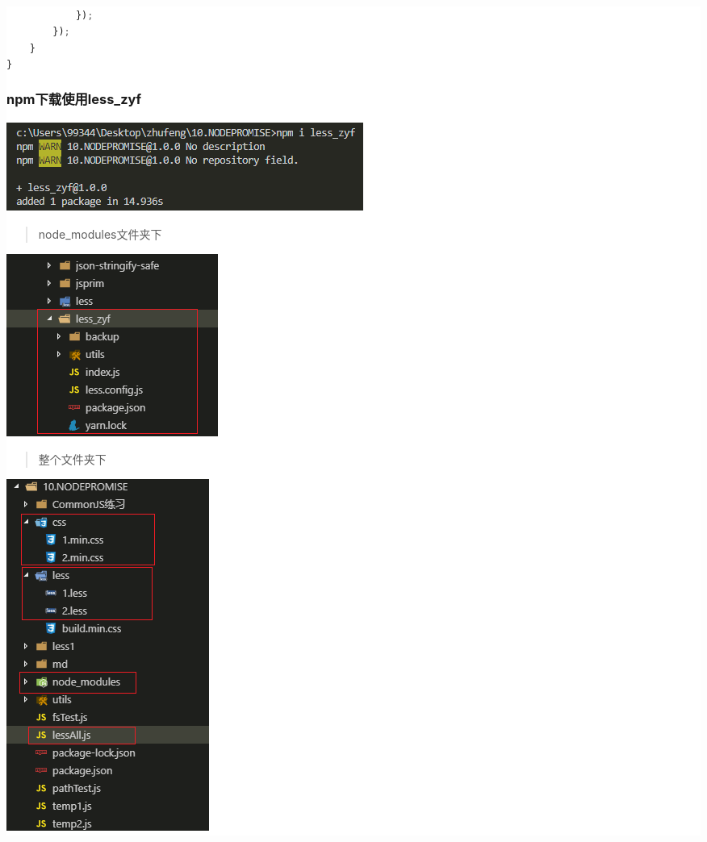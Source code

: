 ```javascript
            });
        });
    }
}
```


### npm下载使用less_zyf

![1549597750816](./media/1549597750816.png)

> node_modules文件夹下

![1549598124222](./media/1549598124222.png)

> 整个文件夹下

![1549598063837](./media/1549598063837.png)
